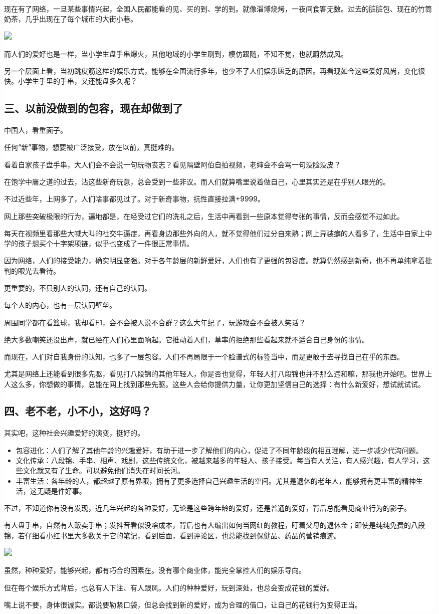 现在有了网络，一旦某些事情兴起，全国人民都能看的见、买的到、学的到。就像淄博烧烤，一夜间食客无数。过去的脏脏包、现在的竹筒奶茶，几乎出现在了每个城市的大街小巷。

![](https://image.woshipm.com/wp-files/2023/05/mvbt6OTGKGI7gcNtNYJh.png)

而人们的爱好也是一样，当小学生盘手串爆火，其他地域的小学生刷到，模仿跟随，不知不觉，也就蔚然成风。

另一个层面上看，当初跳皮筋这样的娱乐方式，能够在全国流行多年，也少不了人们娱乐匮乏的原因。再看现如今这些爱好风尚，变化很快。小学生手里的手串，又还能盘多久呢？

## 三、以前没做到的包容，现在却做到了

中国人，看重面子。

任何“新”事物，想要被广泛接受，放在以前，真挺难的。

看着自家孩子盘手串，大人们会不会说一句玩物丧志？看见隔壁阿伯自拍视频，老婶会不会骂一句没脸没皮？

在饱学中庸之道的过去，沾这些新奇玩意，总会受到一些非议。而人们就算嘴里说着做自己，心里其实还是在乎别人眼光的。

不过近些年，上网多了，人们啥事都见过了。对于新奇事物，抗性直接拉满+9999。

网上那些突破极限的行为，遍地都是，在经受过它们的洗礼之后，生活中再看到一些原本觉得夸张的事情，反而会感觉不过如此。

每天在视频里看那些大喊大叫的社交牛逼症，再看身边那些外向的人，就不觉得他们过分自来熟；网上异装癖的人看多了，生活中自家上中学的孩子想买个十字架项链，似乎也变成了一件很正常事情。

因为网络，人们的接受能力，确实明显变强。对于各年龄层的新鲜爱好，人们也有了更强的包容度。就算仍然感到新奇，也不再单纯拿着批判的眼光去看待。

更重要的，不只别人的认同，还有自己的认同。

每个人的内心，也有一层认同壁垒。

周围同学都在看篮球，我却看F1，会不会被人说不合群？这么大年纪了，玩游戏会不会被人笑话？

绝大多数嘲笑还没出声，就已经在人们心里面响起。它推动着人们，草率的拒绝那些看起来就不适合自己身份的事情。

而现在，人们对自我身份的认知，也多了一层包容。人们不再局限于一个脸谱式的标签当中，而是更敢于去寻找自己在乎的东西。

尤其是网络上还能看到很多先驱，看见打八段锦的其他年轻人，你是否也觉得，年轻人打八段锦也并不那么违和嘛，那我也开始吧。世界上人这么多，你想做的事情，总能在网上找到那些先驱。这些人会给你提供力量，让你更加坚信自己的选择：有什么新爱好，想试就试试。

## 四、老不老，小不小，这好吗？

其实吧，这种社会兴趣爱好的演变，挺好的。

*   包容进化：人们了解了其他年龄的兴趣爱好，有助于进一步了解他们的内心，促进了不同年龄段的相互理解，进一步减少代沟问题。
*   文化传承：八段锦、手串、相声、戏剧，这些传统文化，被越来越多的年轻人、孩子接受。每当有人关注，有人感兴趣，有人学习，这些文化就又有了生命。可以避免他们消失在时间长河。
*   丰富生活：各年龄的人，都超越了原有界限，拥有了更多选择自己兴趣生活的空间。尤其是退休的老年人，能够拥有更丰富的精神生活，这无疑是件好事。

不过，不知道你有没有发现，近几年兴起的各种爱好，无论是这些跨年龄的爱好，还是普通的爱好，背后总能看见商业行为的影子。

有人盘手串，自然有人贩卖手串；发抖音看似没啥成本，背后也有人编出如何当网红的教程，盯着父母的退休金；即使是纯纯免费的八段锦，若仔细看小红书里大多数关于它的笔记，看到后面，看到评论区，也总能找到保健品、药品的营销痕迹。

![](https://image.woshipm.com/wp-files/2023/05/reCV9BlRoO3QOoIlzBx9.jpg)

虽然，种种爱好，能够兴起，都有巧合的因素在。没有哪个商业体，能完全掌控人们的娱乐导向。

但在每个娱乐方式背后，也总有人下注、有人跟风。人们的种种爱好，玩到深处，也总会变成花钱的爱好。

嘴上说不要，身体很诚实。都说要勒紧口袋，但总会找到新的爱好，成为合理的借口，让自己的花钱行为变得正当。
